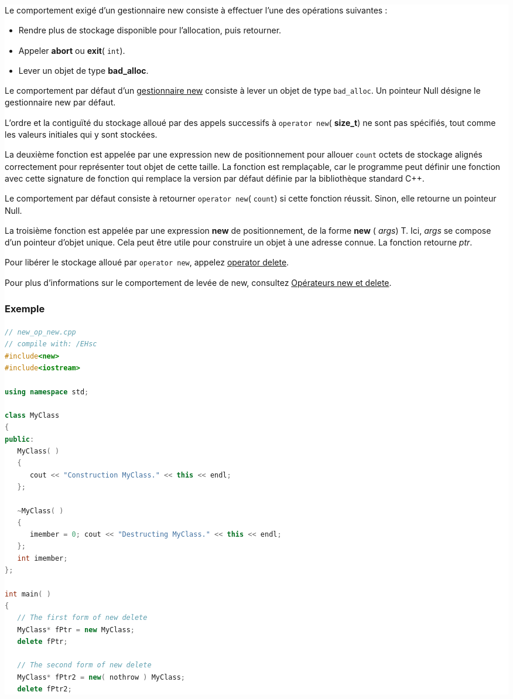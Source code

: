 Le comportement exigé d’un gestionnaire new consiste à effectuer l’une des opérations suivantes :

- Rendre plus de stockage disponible pour l’allocation, puis retourner.

- Appeler **abort** ou **exit**( `int`).

- Lever un objet de type **bad_alloc**.

Le comportement par défaut d’un [gestionnaire new](../standard-library/new-typedefs.md#new_handler) consiste à lever un objet de type `bad_alloc`. Un pointeur Null désigne le gestionnaire new par défaut.

L’ordre et la contiguïté du stockage alloué par des appels successifs à `operator new`( **size_t**) ne sont pas spécifiés, tout comme les valeurs initiales qui y sont stockées.

La deuxième fonction est appelée par une expression new de positionnement pour allouer `count` octets de stockage alignés correctement pour représenter tout objet de cette taille. La fonction est remplaçable, car le programme peut définir une fonction avec cette signature de fonction qui remplace la version par défaut définie par la bibliothèque standard C++.

Le comportement par défaut consiste à retourner `operator new`( `count`) si cette fonction réussit. Sinon, elle retourne un pointeur Null.

La troisième fonction est appelée par une expression **new** de positionnement, de la forme **new** ( *args*) T. Ici, *args* se compose d’un pointeur d’objet unique. Cela peut être utile pour construire un objet à une adresse connue. La fonction retourne *ptr*.

Pour libérer le stockage alloué par `operator new`, appelez [operator delete](../standard-library/new-operators.md#op_delete).

Pour plus d’informations sur le comportement de levée de new, consultez [Opérateurs new et delete](../cpp/new-and-delete-operators.md).

### <a name="example"></a>Exemple

```cpp
// new_op_new.cpp
// compile with: /EHsc
#include<new>
#include<iostream>

using namespace std;

class MyClass
{
public:
   MyClass( )
   {
      cout << "Construction MyClass." << this << endl;
   };

   ~MyClass( )
   {
      imember = 0; cout << "Destructing MyClass." << this << endl;
   };
   int imember;
};

int main( )
{
   // The first form of new delete
   MyClass* fPtr = new MyClass;
   delete fPtr;

   // The second form of new delete
   MyClass* fPtr2 = new( nothrow ) MyClass;
   delete fPtr2;

```